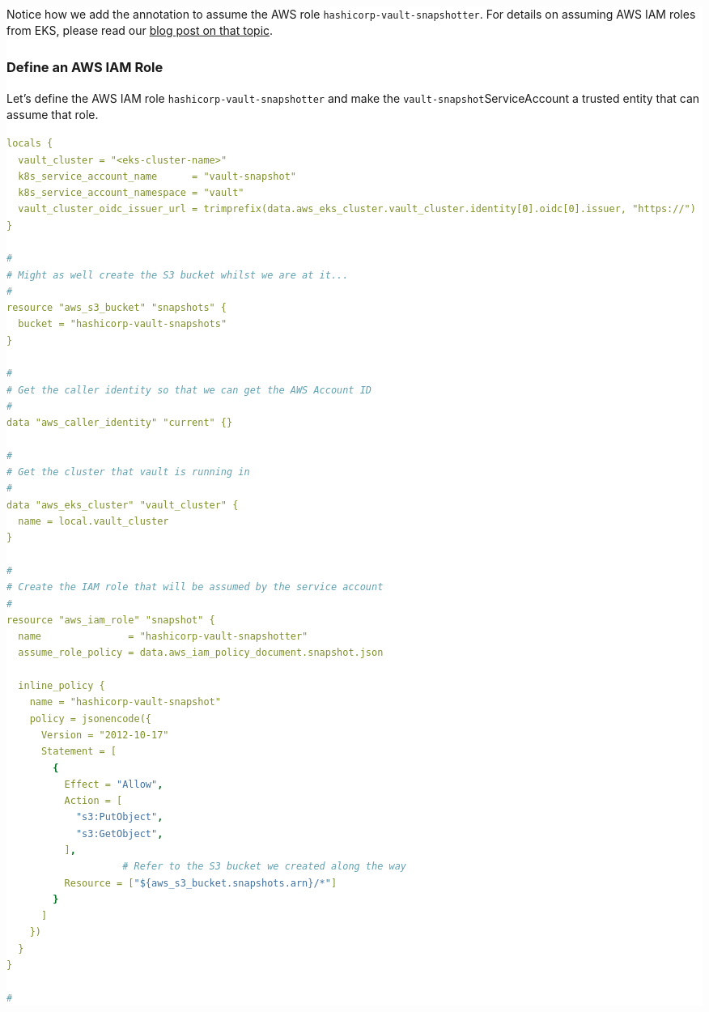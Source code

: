 Notice how we add the annotation to assume the AWS role `hashicorp-vault-snapshotter`. For details on assuming AWS IAM roles from EKS, please read our [blog post on that topic](./how-to-assume-an-aws-iam-role-from-a-service-account-in-eks-with-terraform).

### Define an AWS IAM Role

Let’s define the AWS IAM role `hashicorp-vault-snapshotter` and make the `vault-snapshot`ServiceAccount a trusted entity that can assume that role.

```yaml
locals {
  vault_cluster = "<eks-cluster-name>"
  k8s_service_account_name      = "vault-snapshot"
  k8s_service_account_namespace = "vault"
  vault_cluster_oidc_issuer_url = trimprefix(data.aws_eks_cluster.vault_cluster.identity[0].oidc[0].issuer, "https://")
}

# 
# Might as well create the S3 bucket whilst we are at it...
# 
resource "aws_s3_bucket" "snapshots" {
  bucket = "hashicorp-vault-snapshots"
}

#
# Get the caller identity so that we can get the AWS Account ID
#
data "aws_caller_identity" "current" {}

# 
# Get the cluster that vault is running in
# 
data "aws_eks_cluster" "vault_cluster" {
  name = local.vault_cluster
}

#
# Create the IAM role that will be assumed by the service account
#
resource "aws_iam_role" "snapshot" {
  name               = "hashicorp-vault-snapshotter"
  assume_role_policy = data.aws_iam_policy_document.snapshot.json

  inline_policy {
    name = "hashicorp-vault-snapshot"
    policy = jsonencode({
      Version = "2012-10-17"
      Statement = [
        {
          Effect = "Allow",
          Action = [
            "s3:PutObject",
            "s3:GetObject",
          ],
					# Refer to the S3 bucket we created along the way
          Resource = ["${aws_s3_bucket.snapshots.arn}/*"]
        }
      ]
    }) 
  }
}

#
```